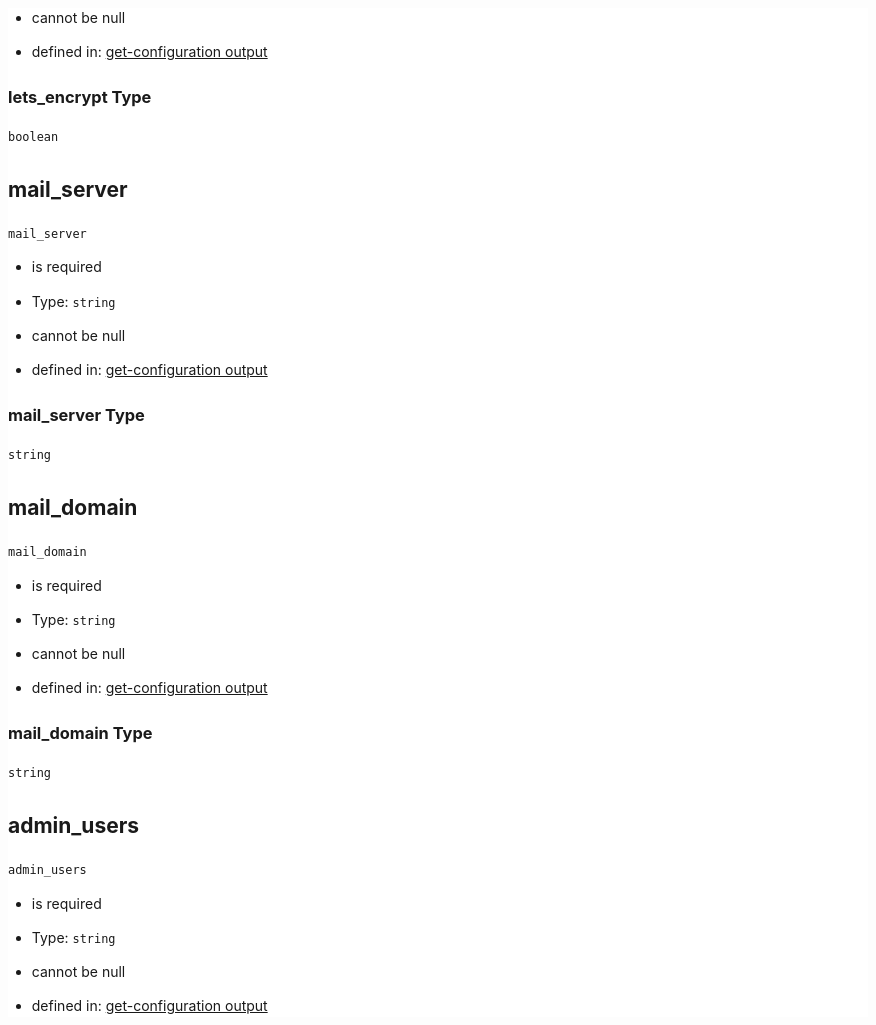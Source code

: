 *   cannot be null

*   defined in: [get-configuration output](get-configuration-output-properties-lets_encrypt.md "http://schema.nethserver.org/sogo/get-configuration-output.json#/properties/lets_encrypt")

### lets\_encrypt Type

`boolean`

## mail\_server



`mail_server`

*   is required

*   Type: `string`

*   cannot be null

*   defined in: [get-configuration output](get-configuration-output-properties-mail_server.md "http://schema.nethserver.org/sogo/get-configuration-output.json#/properties/mail_server")

### mail\_server Type

`string`

## mail\_domain



`mail_domain`

*   is required

*   Type: `string`

*   cannot be null

*   defined in: [get-configuration output](get-configuration-output-properties-mail_domain.md "http://schema.nethserver.org/sogo/get-configuration-output.json#/properties/mail_domain")

### mail\_domain Type

`string`

## admin\_users



`admin_users`

*   is required

*   Type: `string`

*   cannot be null

*   defined in: [get-configuration output](get-configuration-output-properties-admin_users.md "http://schema.nethserver.org/sogo/get-configuration-output.json#/properties/admin_users")
